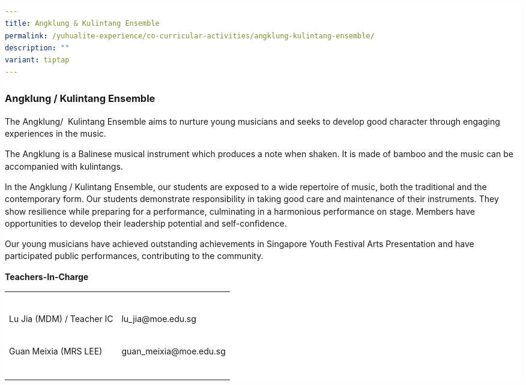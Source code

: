 ```yaml
---
title: Angklung & Kulintang Ensemble
permalink: /yuhualite-experience/co-curricular-activities/angklung-kulintang-ensemble/
description: ""
variant: tiptap
---
```

<h3>Angklung / Kulintang Ensemble</h3>
<p>The Angklung/&nbsp; Kulintang Ensemble aims to nurture young musicians
and seeks to develop good character through engaging experiences in the
music.</p>
<p>The Angklung is a Balinese musical instrument which produces a note when
shaken. It is made of bamboo and the music can be accompanied with kulintangs.</p>
<p>In the Angklung / Kulintang Ensemble, our students are exposed to a wide
repertoire of music, both the traditional and the contemporary form. Our
students demonstrate responsibility in taking good care and maintenance
of their instruments. They show resilience while preparing for a performance,
culminating in a harmonious performance on stage. Members have opportunities
to develop their leadership potential and self-confidence.</p>
<p>Our young musicians have achieved outstanding achievements in Singapore
Youth Festival Arts Presentation and have participated public performances,
contributing to the community.</p>
<p><strong>Teachers-In-Charge</strong>
</p>
<table style="minWidth: 50px">
<colgroup>
<col>
<col>
</colgroup>
<tbody>
<tr>
<td rowspan="1" colspan="1">
<p></p>
</td>
<td rowspan="1" colspan="1">
<p></p>
</td>
</tr>
<tr>
<td rowspan="1" colspan="1">
<p>Lu Jia (MDM) / Teacher IC</p>
</td>
<td rowspan="1" colspan="1">
<p>lu_jia@moe.edu.sg</p>
</td>
</tr>
<tr>
<td rowspan="1" colspan="1">
<p>Guan Meixia (MRS LEE)</p>
</td>
<td rowspan="1" colspan="1">
<p>guan_meixia@moe.edu.sg</p>
</td>
</tr>
<tr>
<td rowspan="1" colspan="1">
<p></p>
</td>
<td rowspan="1" colspan="1">
<p></p>
</td>
</tr>